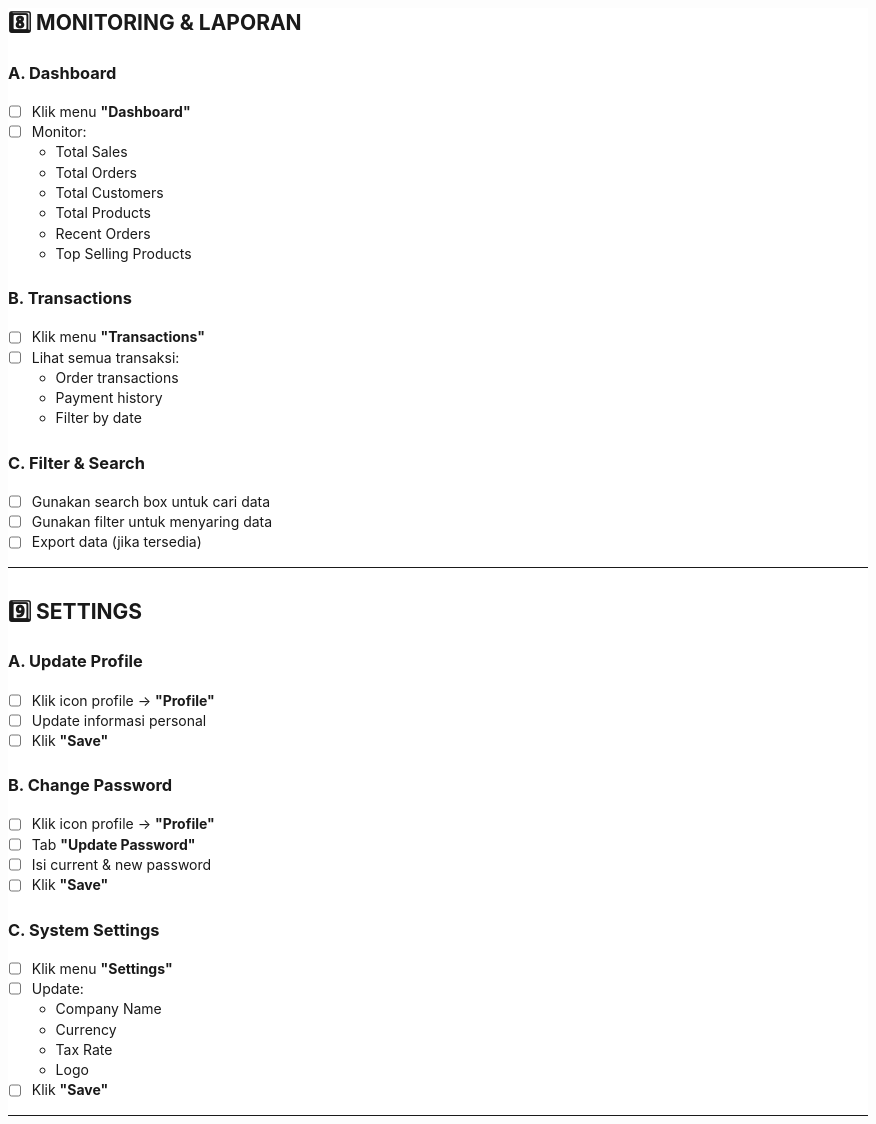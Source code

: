 ## 8️⃣ MONITORING & LAPORAN

### A. Dashboard
- [ ] Klik menu **"Dashboard"**
- [ ] Monitor:
  - Total Sales
  - Total Orders
  - Total Customers
  - Total Products
  - Recent Orders
  - Top Selling Products

### B. Transactions
- [ ] Klik menu **"Transactions"**
- [ ] Lihat semua transaksi:
  - Order transactions
  - Payment history
  - Filter by date

### C. Filter & Search
- [ ] Gunakan search box untuk cari data
- [ ] Gunakan filter untuk menyaring data
- [ ] Export data (jika tersedia)

---

## 9️⃣ SETTINGS

### A. Update Profile
- [ ] Klik icon profile → **"Profile"**
- [ ] Update informasi personal
- [ ] Klik **"Save"**

### B. Change Password
- [ ] Klik icon profile → **"Profile"**
- [ ] Tab **"Update Password"**
- [ ] Isi current & new password
- [ ] Klik **"Save"**

### C. System Settings
- [ ] Klik menu **"Settings"**
- [ ] Update:
  - Company Name
  - Currency
  - Tax Rate
  - Logo
- [ ] Klik **"Save"**

---